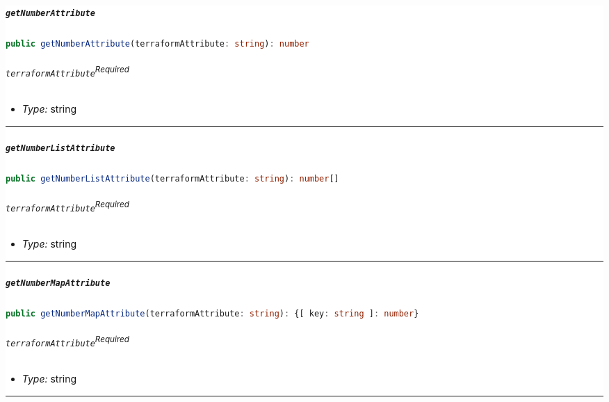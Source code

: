 ##### `getNumberAttribute` <a name="getNumberAttribute" id="@cdktf/provider-cloudflare.dataCloudflareApiShieldDiscoveryOperations.DataCloudflareApiShieldDiscoveryOperations.getNumberAttribute"></a>

```typescript
public getNumberAttribute(terraformAttribute: string): number
```

###### `terraformAttribute`<sup>Required</sup> <a name="terraformAttribute" id="@cdktf/provider-cloudflare.dataCloudflareApiShieldDiscoveryOperations.DataCloudflareApiShieldDiscoveryOperations.getNumberAttribute.parameter.terraformAttribute"></a>

- *Type:* string

---

##### `getNumberListAttribute` <a name="getNumberListAttribute" id="@cdktf/provider-cloudflare.dataCloudflareApiShieldDiscoveryOperations.DataCloudflareApiShieldDiscoveryOperations.getNumberListAttribute"></a>

```typescript
public getNumberListAttribute(terraformAttribute: string): number[]
```

###### `terraformAttribute`<sup>Required</sup> <a name="terraformAttribute" id="@cdktf/provider-cloudflare.dataCloudflareApiShieldDiscoveryOperations.DataCloudflareApiShieldDiscoveryOperations.getNumberListAttribute.parameter.terraformAttribute"></a>

- *Type:* string

---

##### `getNumberMapAttribute` <a name="getNumberMapAttribute" id="@cdktf/provider-cloudflare.dataCloudflareApiShieldDiscoveryOperations.DataCloudflareApiShieldDiscoveryOperations.getNumberMapAttribute"></a>

```typescript
public getNumberMapAttribute(terraformAttribute: string): {[ key: string ]: number}
```

###### `terraformAttribute`<sup>Required</sup> <a name="terraformAttribute" id="@cdktf/provider-cloudflare.dataCloudflareApiShieldDiscoveryOperations.DataCloudflareApiShieldDiscoveryOperations.getNumberMapAttribute.parameter.terraformAttribute"></a>

- *Type:* string

---
